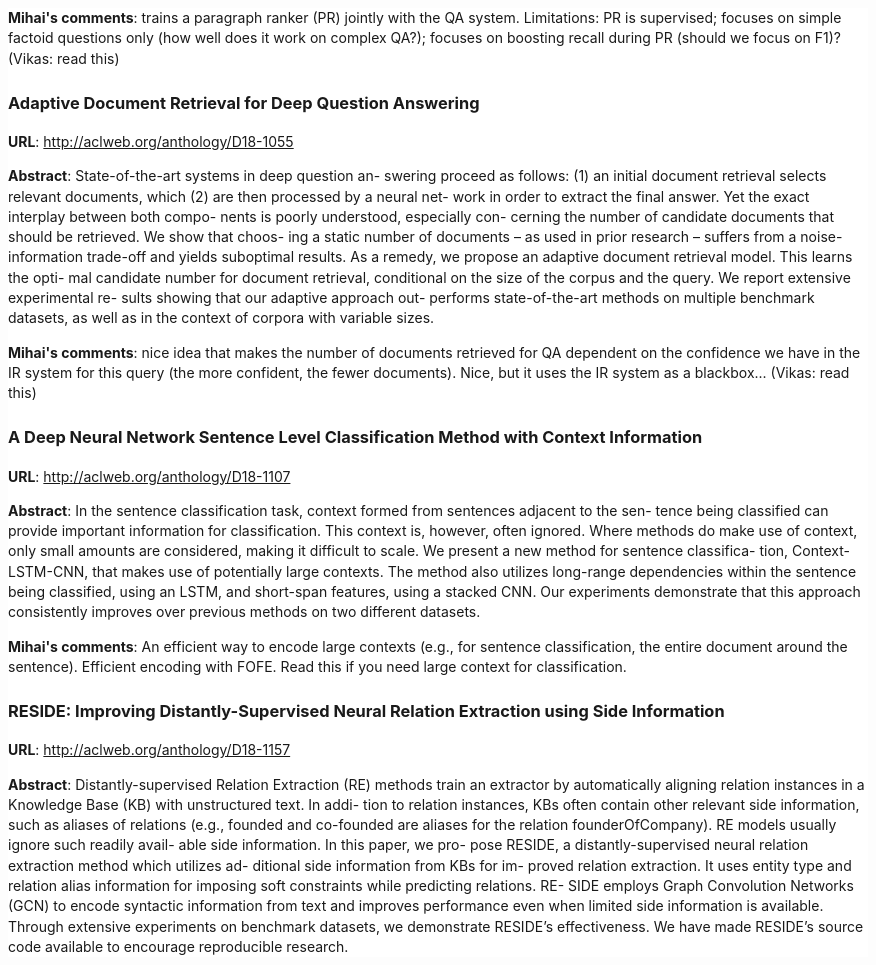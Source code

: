 **Mihai's comments**: trains a paragraph ranker (PR) jointly with the QA system. Limitations: PR is supervised; focuses on simple factoid questions only (how well does it work on complex QA?); focuses on boosting recall during PR (should we focus on F1)? (Vikas: read this)

### Adaptive Document Retrieval for Deep Question Answering

**URL**: http://aclweb.org/anthology/D18-1055

**Abstract**: State-of-the-art systems in deep question an- swering proceed as follows: (1) an initial document retrieval selects relevant documents, which (2) are then processed by a neural net- work in order to extract the final answer. Yet the exact interplay between both compo- nents is poorly understood, especially con- cerning the number of candidate documents that should be retrieved. We show that choos- ing a static number of documents – as used in prior research – suffers from a noise- information trade-off and yields suboptimal results. As a remedy, we propose an adaptive document retrieval model. This learns the opti- mal candidate number for document retrieval, conditional on the size of the corpus and the query. We report extensive experimental re- sults showing that our adaptive approach out- performs state-of-the-art methods on multiple benchmark datasets, as well as in the context of corpora with variable sizes.

**Mihai's comments**: nice idea that makes the number of documents retrieved for QA dependent on the confidence we have in the IR system for this query (the more confident, the fewer documents). Nice, but it uses the IR system as a blackbox... (Vikas: read this)

### A Deep Neural Network Sentence Level Classification Method with Context Information

**URL**: http://aclweb.org/anthology/D18-1107

**Abstract**: In the sentence classification task, context formed from sentences adjacent to the sen- tence being classified can provide important information for classification. This context is, however, often ignored. Where methods do make use of context, only small amounts are considered, making it difficult to scale. We present a new method for sentence classifica- tion, Context-LSTM-CNN, that makes use of potentially large contexts. The method also utilizes long-range dependencies within the sentence being classified, using an LSTM, and short-span features, using a stacked CNN. Our experiments demonstrate that this approach consistently improves over previous methods on two different datasets.

**Mihai's comments**: An efficient way to encode large contexts (e.g., for sentence classification, the entire document around the sentence). Efficient encoding with FOFE. Read this if you need large context for classification.

### RESIDE: Improving Distantly-Supervised Neural Relation Extraction using Side Information

**URL**: http://aclweb.org/anthology/D18-1157

**Abstract**: Distantly-supervised Relation Extraction (RE) methods train an extractor by automatically aligning relation instances in a Knowledge Base (KB) with unstructured text. In addi- tion to relation instances, KBs often contain other relevant side information, such as aliases of relations (e.g., founded and co-founded are aliases for the relation founderOfCompany). RE models usually ignore such readily avail- able side information. In this paper, we pro- pose RESIDE, a distantly-supervised neural relation extraction method which utilizes ad- ditional side information from KBs for im- proved relation extraction. It uses entity type and relation alias information for imposing soft constraints while predicting relations. RE- SIDE employs Graph Convolution Networks (GCN) to encode syntactic information from text and improves performance even when limited side information is available. Through extensive experiments on benchmark datasets, we demonstrate RESIDE’s effectiveness. We have made RESIDE’s source code available to encourage reproducible research.
